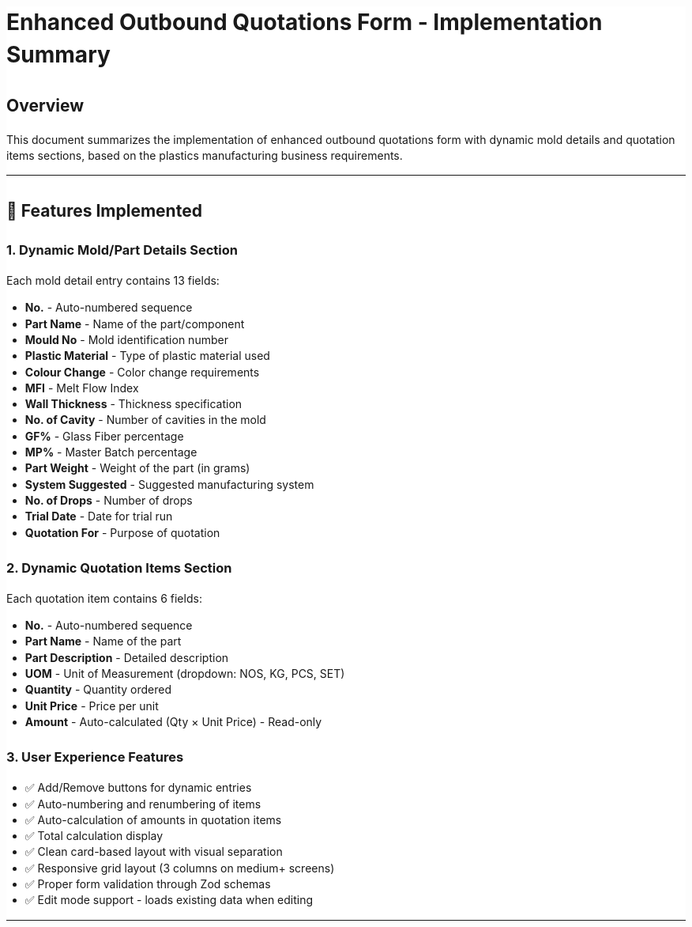 # Enhanced Outbound Quotations Form - Implementation Summary

## Overview

This document summarizes the implementation of enhanced outbound quotations form with dynamic mold details and quotation items sections, based on the plastics manufacturing business requirements.

---

## 🎯 Features Implemented

### 1. **Dynamic Mold/Part Details Section**

Each mold detail entry contains 13 fields:

- **No.** - Auto-numbered sequence
- **Part Name** - Name of the part/component
- **Mould No** - Mold identification number
- **Plastic Material** - Type of plastic material used
- **Colour Change** - Color change requirements
- **MFI** - Melt Flow Index
- **Wall Thickness** - Thickness specification
- **No. of Cavity** - Number of cavities in the mold
- **GF%** - Glass Fiber percentage
- **MP%** - Master Batch percentage
- **Part Weight** - Weight of the part (in grams)
- **System Suggested** - Suggested manufacturing system
- **No. of Drops** - Number of drops
- **Trial Date** - Date for trial run
- **Quotation For** - Purpose of quotation

### 2. **Dynamic Quotation Items Section**

Each quotation item contains 6 fields:

- **No.** - Auto-numbered sequence
- **Part Name** - Name of the part
- **Part Description** - Detailed description
- **UOM** - Unit of Measurement (dropdown: NOS, KG, PCS, SET)
- **Quantity** - Quantity ordered
- **Unit Price** - Price per unit
- **Amount** - Auto-calculated (Qty × Unit Price) - Read-only

### 3. **User Experience Features**

- ✅ Add/Remove buttons for dynamic entries
- ✅ Auto-numbering and renumbering of items
- ✅ Auto-calculation of amounts in quotation items
- ✅ Total calculation display
- ✅ Clean card-based layout with visual separation
- ✅ Responsive grid layout (3 columns on medium+ screens)
- ✅ Proper form validation through Zod schemas
- ✅ Edit mode support - loads existing data when editing

---